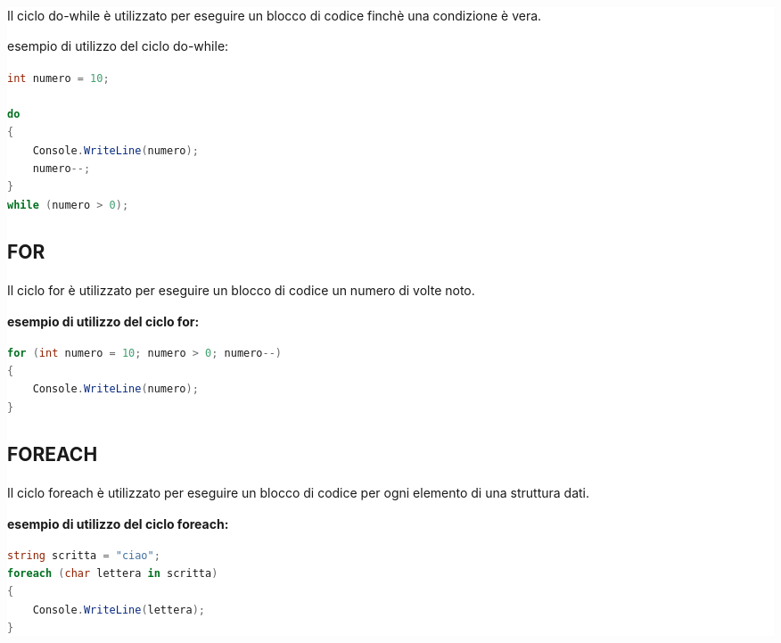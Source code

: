 Il ciclo do-while è utilizzato per eseguire un blocco di codice finchè una condizione è vera.

esempio di utilizzo del ciclo do-while:
```c#
int numero = 10;

do
{
    Console.WriteLine(numero);
    numero--;
}
while (numero > 0);
```
## FOR

Il ciclo for è utilizzato per eseguire un blocco di codice un numero di volte noto.

**esempio di utilizzo del ciclo for:**
```c#
for (int numero = 10; numero > 0; numero--)
{
    Console.WriteLine(numero);
}
```
## FOREACH

Il ciclo foreach è utilizzato per eseguire un blocco di codice per ogni elemento di una struttura dati.

**esempio di utilizzo del ciclo foreach:**
```c#
string scritta = "ciao";
foreach (char lettera in scritta)
{
    Console.WriteLine(lettera);
}
```